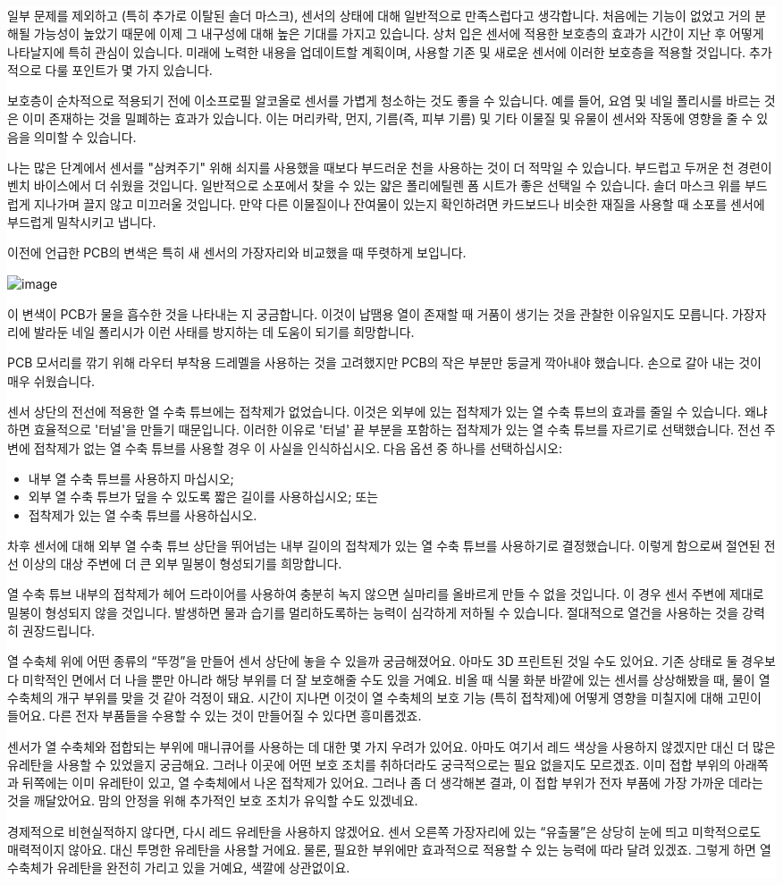 일부 문제를 제외하고 (특히 추가로 이탈된 솔더 마스크), 센서의 상태에 대해 일반적으로 만족스럽다고 생각합니다. 처음에는 기능이 없었고 거의 분해될 가능성이 높았기 때문에 이제 그 내구성에 대해 높은 기대를 가지고 있습니다. 상처 입은 센서에 적용한 보호층의 효과가 시간이 지난 후 어떻게 나타날지에 특히 관심이 있습니다. 미래에 노력한 내용을 업데이트할 계획이며, 사용할 기존 및 새로운 센서에 이러한 보호층을 적용할 것입니다. 추가적으로 다룰 포인트가 몇 가지 있습니다.

보호층이 순차적으로 적용되기 전에 이소프로필 알코올로 센서를 가볍게 청소하는 것도 좋을 수 있습니다. 예를 들어, 요염 및 네일 폴리시를 바르는 것은 이미 존재하는 것을 밀폐하는 효과가 있습니다. 이는 머리카락, 먼지, 기름(즉, 피부 기름) 및 기타 이물질 및 유물이 센서와 작동에 영향을 줄 수 있음을 의미할 수 있습니다.

나는 많은 단계에서 센서를 "삼켜주기" 위해 쇠지를 사용했을 때보다 부드러운 천을 사용하는 것이 더 적막일 수 있습니다. 부드럽고 두꺼운 천 경련이 벤치 바이스에서 더 쉬웠을 것입니다. 일반적으로 소포에서 찾을 수 있는 얇은 폴리에틸렌 폼 시트가 좋은 선택일 수 있습니다. 솔더 마스크 위를 부드럽게 지나가며 끌지 않고 미끄러울 것입니다. 만약 다른 이물질이나 잔여물이 있는지 확인하려면 카드보드나 비슷한 재질을 사용할 때 소포를 센서에 부드럽게 밀착시키고 냅니다.

<div class="content-ad"></div>

이전에 언급한 PCB의 변색은 특히 새 센서의 가장자리와 비교했을 때 뚜렷하게 보입니다.

![image](/assets/img/2024-06-23-ProtectingCapacitiveSoilMoistureSensors_48.png)

이 변색이 PCB가 물을 흡수한 것을 나타내는 지 궁금합니다. 이것이 납땜용 열이 존재할 때 거품이 생기는 것을 관찰한 이유일지도 모릅니다. 가장자리에 발라둔 네일 폴리시가 이런 사태를 방지하는 데 도움이 되기를 희망합니다.

PCB 모서리를 깎기 위해 라우터 부착용 드레멜을 사용하는 것을 고려했지만 PCB의 작은 부분만 둥글게 깍아내야 했습니다. 손으로 갈아 내는 것이 매우 쉬웠습니다.

<div class="content-ad"></div>

센서 상단의 전선에 적용한 열 수축 튜브에는 접착제가 없었습니다. 이것은 외부에 있는 접착제가 있는 열 수축 튜브의 효과를 줄일 수 있습니다. 왜냐하면 효율적으로 '터널'을 만들기 때문입니다. 이러한 이유로 '터널' 끝 부분을 포함하는 접착제가 있는 열 수축 튜브를 자르기로 선택했습니다. 전선 주변에 접착제가 없는 열 수축 튜브를 사용할 경우 이 사실을 인식하십시오. 다음 옵션 중 하나를 선택하십시오:

- 내부 열 수축 튜브를 사용하지 마십시오;
- 외부 열 수축 튜브가 덮을 수 있도록 짧은 길이를 사용하십시오; 또는
- 접착제가 있는 열 수축 튜브를 사용하십시오.

차후 센서에 대해 외부 열 수축 튜브 상단을 뛰어넘는 내부 길이의 접착제가 있는 열 수축 튜브를 사용하기로 결정했습니다. 이렇게 함으로써 절연된 전선 이상의 대상 주변에 더 큰 외부 밀봉이 형성되기를 희망합니다.

열 수축 튜브 내부의 접착제가 헤어 드라이어를 사용하여 충분히 녹지 않으면 실마리를 올바르게 만들 수 없을 것입니다. 이 경우 센서 주변에 제대로 밀봉이 형성되지 않을 것입니다. 발생하면 물과 습기를 멀리하도록하는 능력이 심각하게 저하될 수 있습니다. 절대적으로 열건을 사용하는 것을 강력히 권장드립니다.

<div class="content-ad"></div>

열 수축체 위에 어떤 종류의 “뚜껑”을 만들어 센서 상단에 놓을 수 있을까 궁금해졌어요. 아마도 3D 프린트된 것일 수도 있어요. 기존 상태로 둘 경우보다 미학적인 면에서 더 나을 뿐만 아니라 해당 부위를 더 잘 보호해줄 수도 있을 거예요. 비올 때 식물 화분 바깥에 있는 센서를 상상해봤을 때, 물이 열 수축체의 개구 부위를 맞을 것 같아 걱정이 돼요. 시간이 지나면 이것이 열 수축체의 보호 기능 (특히 접착제)에 어떻게 영향을 미칠지에 대해 고민이 들어요. 다른 전자 부품들을 수용할 수 있는 것이 만들어질 수 있다면 흥미롭겠죠.

센서가 열 수축체와 접합되는 부위에 매니큐어를 사용하는 데 대한 몇 가지 우려가 있어요. 아마도 여기서 레드 색상을 사용하지 않겠지만 대신 더 많은 유레탄을 사용할 수 있었을지 궁금해요. 그러나 이곳에 어떤 보호 조치를 취하더라도 궁극적으로는 필요 없을지도 모르겠죠. 이미 접합 부위의 아래쪽과 뒤쪽에는 이미 유레탄이 있고, 열 수축체에서 나온 접착제가 있어요. 그러나 좀 더 생각해본 결과, 이 접합 부위가 전자 부품에 가장 가까운 데라는 것을 깨달았어요. 맘의 안정을 위해 추가적인 보호 조치가 유익할 수도 있겠네요.

경제적으로 비현실적하지 않다면, 다시 레드 유레탄을 사용하지 않겠어요. 센서 오른쪽 가장자리에 있는 “유출물”은 상당히 눈에 띄고 미학적으로도 매력적이지 않아요. 대신 투명한 유레탄을 사용할 거에요. 물론, 필요한 부위에만 효과적으로 적용할 수 있는 능력에 따라 달려 있겠죠. 그렇게 하면 열 수축체가 유레탄을 완전히 가리고 있을 거예요, 색깔에 상관없이요.
